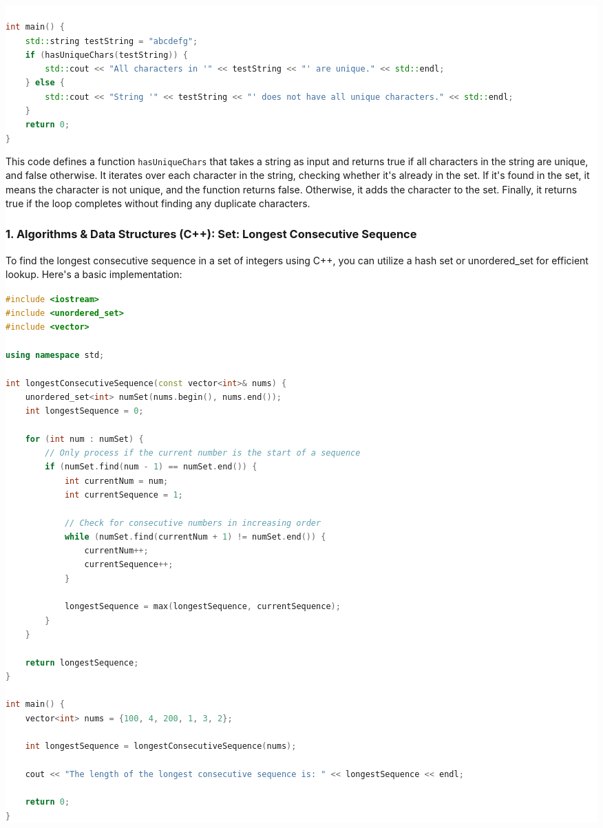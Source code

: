 ```cpp

int main() {
    std::string testString = "abcdefg";
    if (hasUniqueChars(testString)) {
        std::cout << "All characters in '" << testString << "' are unique." << std::endl;
    } else {
        std::cout << "String '" << testString << "' does not have all unique characters." << std::endl;
    }
    return 0;
}
```

This code defines a function `hasUniqueChars` that takes a string as input and returns true if all characters in the string are unique, and false otherwise. It iterates over each character in the string, checking whether it's already in the set. If it's found in the set, it means the character is not unique, and the function returns false. Otherwise, it adds the character to the set. Finally, it returns true if the loop completes without finding any duplicate characters.

### 1. Algorithms & Data Structures (C++): Set: Longest Consecutive Sequence

To find the longest consecutive sequence in a set of integers using C++, you can utilize a hash set or unordered_set for efficient lookup. Here's a basic implementation:

```cpp
#include <iostream>
#include <unordered_set>
#include <vector>

using namespace std;

int longestConsecutiveSequence(const vector<int>& nums) {
    unordered_set<int> numSet(nums.begin(), nums.end());
    int longestSequence = 0;

    for (int num : numSet) {
        // Only process if the current number is the start of a sequence
        if (numSet.find(num - 1) == numSet.end()) {
            int currentNum = num;
            int currentSequence = 1;

            // Check for consecutive numbers in increasing order
            while (numSet.find(currentNum + 1) != numSet.end()) {
                currentNum++;
                currentSequence++;
            }

            longestSequence = max(longestSequence, currentSequence);
        }
    }

    return longestSequence;
}

int main() {
    vector<int> nums = {100, 4, 200, 1, 3, 2};

    int longestSequence = longestConsecutiveSequence(nums);

    cout << "The length of the longest consecutive sequence is: " << longestSequence << endl;

    return 0;
}
```